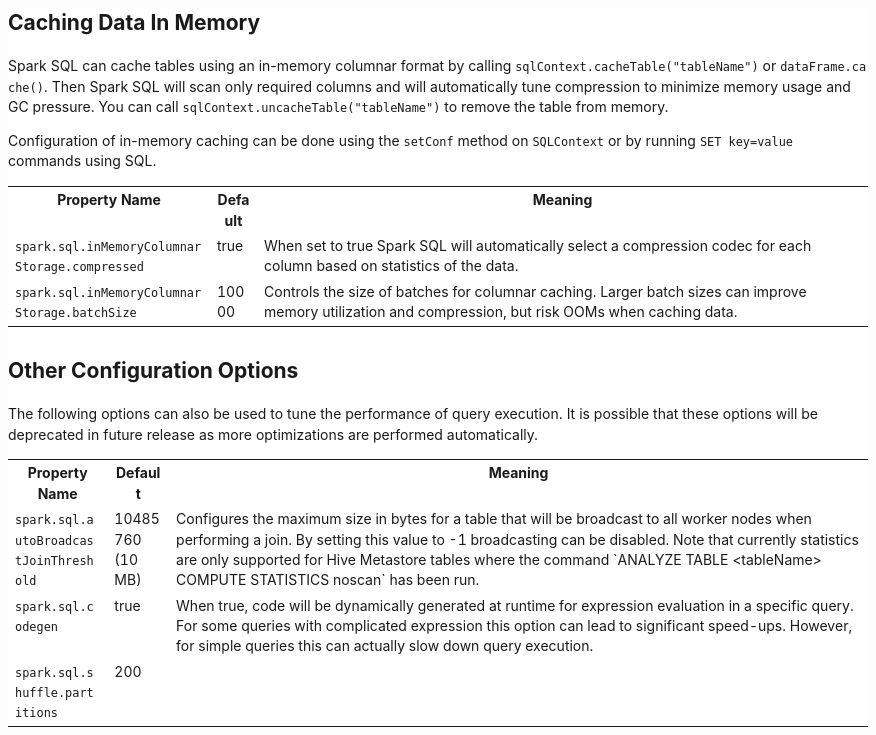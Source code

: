 ## Caching Data In Memory

Spark SQL can cache tables using an in-memory columnar format by calling `sqlContext.cacheTable("tableName")` or `dataFrame.cache()`.
Then Spark SQL will scan only required columns and will automatically tune compression to minimize
memory usage and GC pressure. You can call `sqlContext.uncacheTable("tableName")` to remove the table from memory.

Configuration of in-memory caching can be done using the `setConf` method on `SQLContext` or by running
`SET key=value` commands using SQL.

<table class="table">
<tr><th>Property Name</th><th>Default</th><th>Meaning</th></tr>
<tr>
  <td><code>spark.sql.inMemoryColumnarStorage.compressed</code></td>
  <td>true</td>
  <td>
    When set to true Spark SQL will automatically select a compression codec for each column based
    on statistics of the data.
  </td>
</tr>
<tr>
  <td><code>spark.sql.inMemoryColumnarStorage.batchSize</code></td>
  <td>10000</td>
  <td>
    Controls the size of batches for columnar caching.  Larger batch sizes can improve memory utilization
    and compression, but risk OOMs when caching data.
  </td>
</tr>

</table>

## Other Configuration Options

The following options can also be used to tune the performance of query execution.  It is possible
that these options will be deprecated in future release as more optimizations are performed automatically.

<table class="table">
  <tr><th>Property Name</th><th>Default</th><th>Meaning</th></tr>
  <tr>
    <td><code>spark.sql.autoBroadcastJoinThreshold</code></td>
    <td>10485760 (10 MB)</td>
    <td>
      Configures the maximum size in bytes for a table that will be broadcast to all worker nodes when
      performing a join.  By setting this value to -1 broadcasting can be disabled.  Note that currently
      statistics are only supported for Hive Metastore tables where the command
      `ANALYZE TABLE &lt;tableName&gt; COMPUTE STATISTICS noscan` has been run.
    </td>
  </tr>
  <tr>
    <td><code>spark.sql.codegen</code></td>
    <td>true</td>
    <td>
      When true, code will be dynamically generated at runtime for expression evaluation in a specific
      query.  For some queries with complicated expression this option can lead to significant speed-ups.
      However, for simple queries this can actually slow down query execution.
    </td>
  </tr>
  <tr>
    <td><code>spark.sql.shuffle.partitions</code></td>
    <td>200</td>